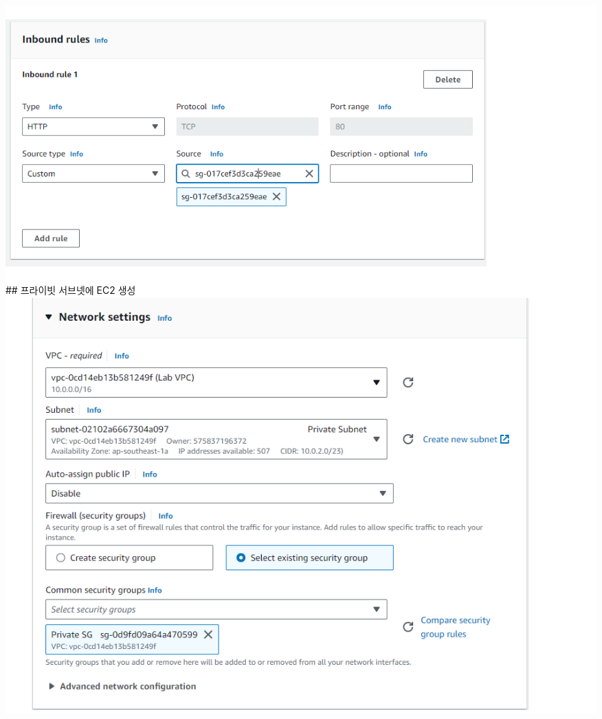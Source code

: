 <img src="/assets/images/20/16.png"  width="700" height="400"/>

<br>
## 프라이빗 서브넷에 EC2 생성

<img src="/assets/images/20/17.png"  width="800" height="600"/>
